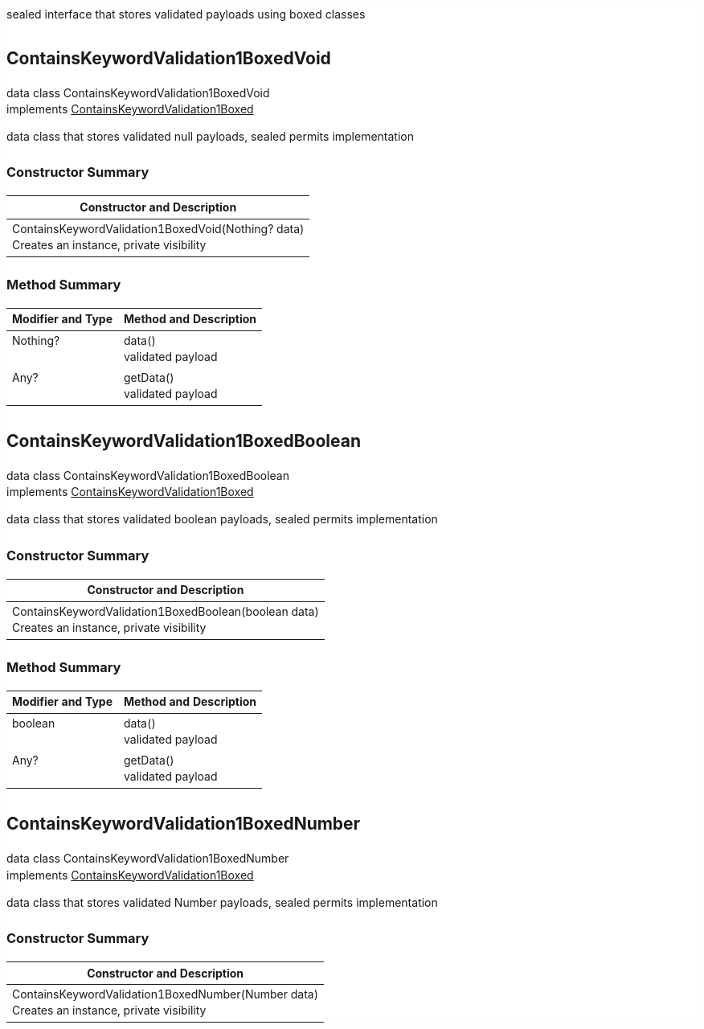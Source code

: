 sealed interface that stores validated payloads using boxed classes

## ContainsKeywordValidation1BoxedVoid
data class ContainsKeywordValidation1BoxedVoid<br>
implements [ContainsKeywordValidation1Boxed](#containskeywordvalidation1boxed)

data class that stores validated null payloads, sealed permits implementation

### Constructor Summary
| Constructor and Description |
| --------------------------- |
| ContainsKeywordValidation1BoxedVoid(Nothing? data)<br>Creates an instance, private visibility |

### Method Summary
| Modifier and Type | Method and Description |
| ----------------- | ---------------------- |
| Nothing? | data()<br>validated payload |
| Any? | getData()<br>validated payload |

## ContainsKeywordValidation1BoxedBoolean
data class ContainsKeywordValidation1BoxedBoolean<br>
implements [ContainsKeywordValidation1Boxed](#containskeywordvalidation1boxed)

data class that stores validated boolean payloads, sealed permits implementation

### Constructor Summary
| Constructor and Description |
| --------------------------- |
| ContainsKeywordValidation1BoxedBoolean(boolean data)<br>Creates an instance, private visibility |

### Method Summary
| Modifier and Type | Method and Description |
| ----------------- | ---------------------- |
| boolean | data()<br>validated payload |
| Any? | getData()<br>validated payload |

## ContainsKeywordValidation1BoxedNumber
data class ContainsKeywordValidation1BoxedNumber<br>
implements [ContainsKeywordValidation1Boxed](#containskeywordvalidation1boxed)

data class that stores validated Number payloads, sealed permits implementation

### Constructor Summary
| Constructor and Description |
| --------------------------- |
| ContainsKeywordValidation1BoxedNumber(Number data)<br>Creates an instance, private visibility |
